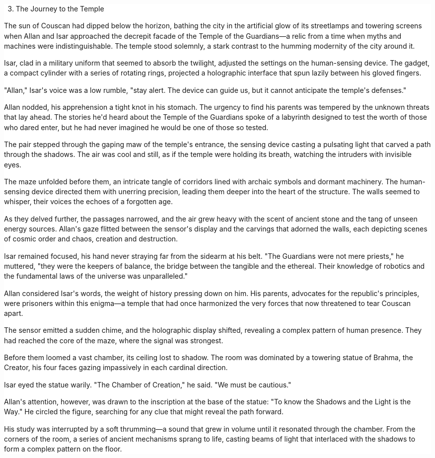 3. The Journey to the Temple

The sun of Couscan had dipped below the horizon, bathing the city in the artificial glow of its streetlamps and towering screens when Allan and Isar approached the decrepit facade of the Temple of the Guardians—a relic from a time when myths and machines were indistinguishable. The temple stood solemnly, a stark contrast to the humming modernity of the city around it.

Isar, clad in a military uniform that seemed to absorb the twilight, adjusted the settings on the human-sensing device. The gadget, a compact cylinder with a series of rotating rings, projected a holographic interface that spun lazily between his gloved fingers.

"Allan," Isar's voice was a low rumble, "stay alert. The device can guide us, but it cannot anticipate the temple's defenses."

Allan nodded, his apprehension a tight knot in his stomach. The urgency to find his parents was tempered by the unknown threats that lay ahead. The stories he'd heard about the Temple of the Guardians spoke of a labyrinth designed to test the worth of those who dared enter, but he had never imagined he would be one of those so tested.

The pair stepped through the gaping maw of the temple's entrance, the sensing device casting a pulsating light that carved a path through the shadows. The air was cool and still, as if the temple were holding its breath, watching the intruders with invisible eyes.

The maze unfolded before them, an intricate tangle of corridors lined with archaic symbols and dormant machinery. The human-sensing device directed them with unerring precision, leading them deeper into the heart of the structure. The walls seemed to whisper, their voices the echoes of a forgotten age.

As they delved further, the passages narrowed, and the air grew heavy with the scent of ancient stone and the tang of unseen energy sources. Allan's gaze flitted between the sensor's display and the carvings that adorned the walls, each depicting scenes of cosmic order and chaos, creation and destruction.

Isar remained focused, his hand never straying far from the sidearm at his belt. "The Guardians were not mere priests," he muttered, "they were the keepers of balance, the bridge between the tangible and the ethereal. Their knowledge of robotics and the fundamental laws of the universe was unparalleled."

Allan considered Isar's words, the weight of history pressing down on him. His parents, advocates for the republic's principles, were prisoners within this enigma—a temple that had once harmonized the very forces that now threatened to tear Couscan apart.

The sensor emitted a sudden chime, and the holographic display shifted, revealing a complex pattern of human presence. They had reached the core of the maze, where the signal was strongest.

Before them loomed a vast chamber, its ceiling lost to shadow. The room was dominated by a towering statue of Brahma, the Creator, his four faces gazing impassively in each cardinal direction.

Isar eyed the statue warily. "The Chamber of Creation," he said. "We must be cautious."

Allan's attention, however, was drawn to the inscription at the base of the statue: "To know the Shadows and the Light is the Way." He circled the figure, searching for any clue that might reveal the path forward.

His study was interrupted by a soft thrumming—a sound that grew in volume until it resonated through the chamber. From the corners of the room, a series of ancient mechanisms sprang to life, casting beams of light that interlaced with the shadows to form a complex pattern on the floor.
